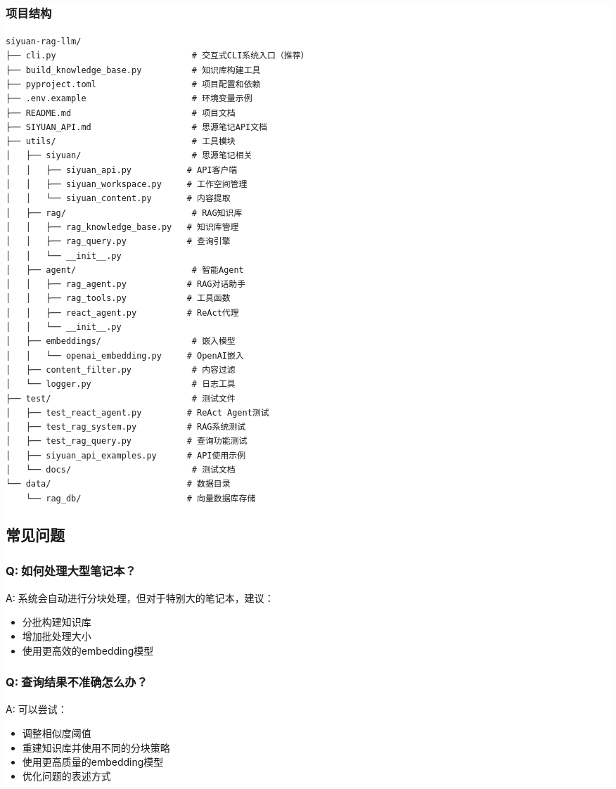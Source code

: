 ### 项目结构

```
siyuan-rag-llm/
├── cli.py                           # 交互式CLI系统入口（推荐）
├── build_knowledge_base.py          # 知识库构建工具
├── pyproject.toml                   # 项目配置和依赖
├── .env.example                     # 环境变量示例
├── README.md                        # 项目文档
├── SIYUAN_API.md                    # 思源笔记API文档
├── utils/                           # 工具模块
│   ├── siyuan/                      # 思源笔记相关
│   │   ├── siyuan_api.py           # API客户端
│   │   ├── siyuan_workspace.py     # 工作空间管理
│   │   └── siyuan_content.py       # 内容提取
│   ├── rag/                         # RAG知识库
│   │   ├── rag_knowledge_base.py   # 知识库管理
│   │   ├── rag_query.py            # 查询引擎
│   │   └── __init__.py
│   ├── agent/                       # 智能Agent
│   │   ├── rag_agent.py            # RAG对话助手
│   │   ├── rag_tools.py            # 工具函数
│   │   ├── react_agent.py          # ReAct代理
│   │   └── __init__.py
│   ├── embeddings/                  # 嵌入模型
│   │   └── openai_embedding.py     # OpenAI嵌入
│   ├── content_filter.py            # 内容过滤
│   └── logger.py                    # 日志工具
├── test/                            # 测试文件
│   ├── test_react_agent.py         # ReAct Agent测试
│   ├── test_rag_system.py          # RAG系统测试
│   ├── test_rag_query.py           # 查询功能测试
│   ├── siyuan_api_examples.py      # API使用示例
│   └── docs/                        # 测试文档
└── data/                           # 数据目录
    └── rag_db/                     # 向量数据库存储
```


## 常见问题

### Q: 如何处理大型笔记本？
A: 系统会自动进行分块处理，但对于特别大的笔记本，建议：
- 分批构建知识库
- 增加批处理大小
- 使用更高效的embedding模型

### Q: 查询结果不准确怎么办？
A: 可以尝试：
- 调整相似度阈值
- 重建知识库并使用不同的分块策略
- 使用更高质量的embedding模型
- 优化问题的表述方式
